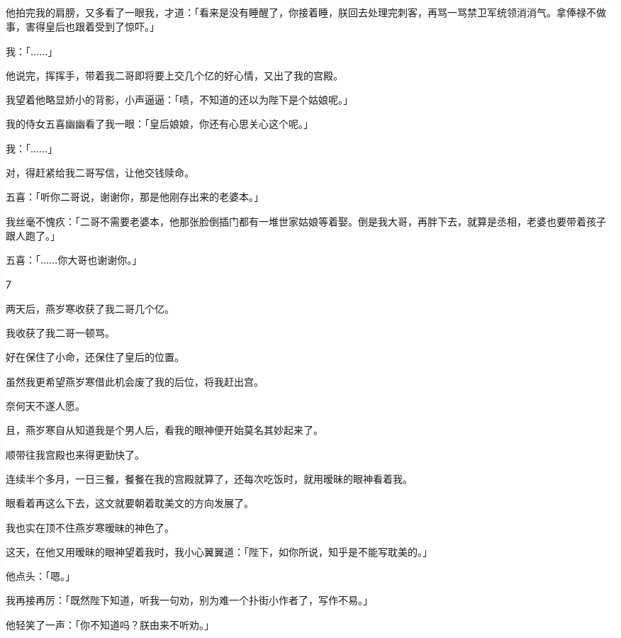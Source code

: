 他拍完我的肩膀，又多看了一眼我，才道：「看来是没有睡醒了，你接着睡，朕回去处理完刺客，再骂一骂禁卫军统领消消气。拿俸禄不做事，害得皇后也跟着受到了惊吓。」


我：「……」


他说完，挥挥手，带着我二哥即将要上交几个亿的好心情，又出了我的宫殿。


我望着他略显娇小的背影，小声逼逼：「啧，不知道的还以为陛下是个姑娘呢。」


我的侍女五喜幽幽看了我一眼：「皇后娘娘，你还有心思关心这个呢。」


我：「……」


对，得赶紧给我二哥写信，让他交钱赎命。


五喜：「听你二哥说，谢谢你，那是他刚存出来的老婆本。」


我丝毫不愧疚：「二哥不需要老婆本，他那张脸倒插门都有一堆世家姑娘等着娶。倒是我大哥，再胖下去，就算是丞相，老婆也要带着孩子跟人跑了。」


五喜：「……你大哥也谢谢你。」


7


两天后，燕岁寒收获了我二哥几个亿。


我收获了我二哥一顿骂。


好在保住了小命，还保住了皇后的位置。


虽然我更希望燕岁寒借此机会废了我的后位，将我赶出宫。


奈何天不遂人愿。


且，燕岁寒自从知道我是个男人后，看我的眼神便开始莫名其妙起来了。


顺带往我宫殿也来得更勤快了。


连续半个多月，一日三餐，餐餐在我的宫殿就算了，还每次吃饭时，就用暧昧的眼神看着我。


眼看着再这么下去，这文就要朝着耽美文的方向发展了。


我也实在顶不住燕岁寒暧昧的神色了。


这天，在他又用暧昧的眼神望着我时，我小心翼翼道：「陛下，如你所说，知乎是不能写耽美的。」


他点头：「嗯。」


我再接再厉：「既然陛下知道，听我一句劝，别为难一个扑街小作者了，写作不易。」


他轻笑了一声：「你不知道吗？朕由来不听劝。」
